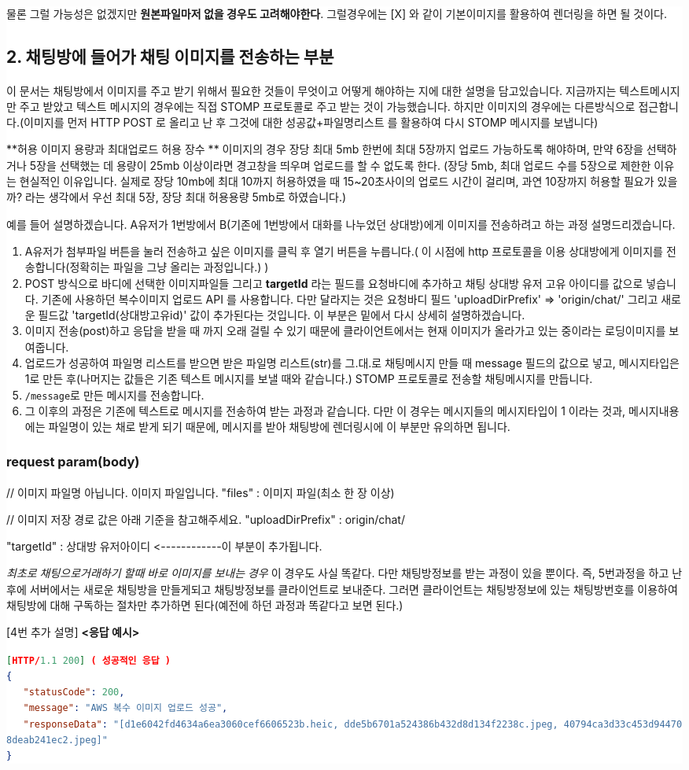 물론 그럴 가능성은 없겠지만 **원본파일마저 없을 경우도 고려해야한다**. 그럴경우에는 [X] 와 같이 기본이미지를 활용하여 렌더링을 하면 될 것이다. 



## 2. 채팅방에 들어가 채팅 이미지를 전송하는 부분

이 문서는 채팅방에서 이미지를 주고 받기 위해서 필요한 것들이 무엇이고 어떻게 해야하는 지에 대한 설명을 담고있습니다.
지금까지는 텍스트메시지만 주고 받았고 텍스트 메시지의 경우에는 직접 STOMP 프로토콜로 주고 받는 것이 가능했습니다.
하지만 이미지의 경우에는 다른방식으로 접근합니다.(이미지를 먼저 HTTP POST 로 올리고 난 후 그것에 대한 성공값+파일명리스트 를 활용하여 다시 STOMP 메시지를 보냅니다)

**허용 이미지 용량과 최대업로드 허용 장수 **
이미지의 경우 장당 최대 5mb 한번에 최대 5장까지 업로드 가능하도록 해야하며, 만약 6장을 선택하거나 5장을 선택했는 데 용량이 25mb 이상이라면 경고창을 띄우며 업로드를 할 수 없도록 한다.
(장당 5mb, 최대 업로드 수를 5장으로 제한한 이유는 현실적인 이유입니다. 실제로 장당 10mb에 최대 10까지 허용하였을 때 15~20초사이의 업로드 시간이 걸리며, 과연 10장까지 허용할 필요가 있을 까? 라는 생각에서 우선 최대 5장, 장당 최대 허용용량 5mb로 하였습니다.)

예를 들어 설명하겠습니다.
A유저가 1번방에서 B(기존에 1번방에서 대화를 나누었던 상대방)에게 이미지를 전송하려고 하는 과정 설명드리겠습니다.

1. A유저가 첨부파일 버튼을 눌러 전송하고 싶은 이미지를 클릭 후 열기 버튼을 누릅니다.( 이 시점에 http 프로토콜을 이용 상대방에게 이미지를 전송합니다(정확히는 파일을 그냥 올리는 과정입니다.) )
2. POST 방식으로 바디에 선택한 이미지파일들 그리고 **targetId** 라는 필드를 요청바디에 추가하고 채팅 상대방 유저 고유 아이디를 값으로 넣습니다.
   기존에 사용하던 복수이미지 업로드 API 를 사용합니다. 다만 달라지는 것은 요청바디 필드 'uploadDirPrefix' => 'origin/chat/'
   그리고 새로운 필드값 'targetId(상대방고유id)' 값이 추가된다는 것입니다. 이 부분은 밑에서 다시 상세히 설명하겠습니다.
3. 이미지 전송(post)하고 응답을 받을 때 까지 오래 걸릴 수 있기 때문에 클라이언트에서는 현재 이미지가 올라가고 있는 중이라는 로딩이미지를 보여줍니다.
4. 업로드가 성공하여 파일명 리스트를 받으면 받은 파일명 리스트(str)를 그.대.로 채팅메시지 만들 때 message 필드의 값으로 넣고, 메시지타입은 1로 만든 후(나머지는 
   값들은 기존 텍스트 메시지를 보낼 때와 같습니다.) STOMP 프로토콜로 전송할 채팅메시지를 만듭니다.
5. `/message`로 만든 메시지를 전송합니다. 
6. 그 이후의 과정은 기존에 텍스트로 메시지를 전송하여 받는 과정과 같습니다. 다만 이 경우는 메시지들의 메시지타입이 1 이라는 것과, 메시지내용에는 파일명이 있는 채로
받게 되기 때문에, 메시지를 받아 채팅방에 렌더링시에 이 부분만 유의하면 됩니다. 

### request param(body)

// 이미지 파일명 아닙니다. 이미지 파일입니다.
"files" : 이미지 파일(최소 한 장 이상)

// 이미지 저장 경로 값은 아래 기준을 참고해주세요.
"uploadDirPrefix" : origin/chat/

"targetId" : 상대방 유저아이디 <------------이 부분이 추가됩니다.




*최초로 채팅으로거래하기 할때 바로 이미지를 보내는 경우*
이 경우도 사실 똑같다. 다만 채팅방정보를 받는 과정이 있을 뿐이다.
즉, 5번과정을 하고 난 후에 서버에서는 새로운 채팅방을 만들게되고 채팅방정보를 클라이언트로 보내준다. 그러면 클라이언트는 채팅방정보에 있는 채팅방번호를 
이용하여 채팅방에 대해 구독하는 절차만 추가하면 된다(예전에 하던 과정과 똑같다고 보면 된다.)


[4번 추가 설명]
**<응답 예시>**

```json
[HTTP/1.1 200] ( 성공적인 응답 ) 
{
   "statusCode": 200,
   "message": "AWS 복수 이미지 업로드 성공",
   "responseData": "[d1e6042fd4634a6ea3060cef6606523b.heic, dde5b6701a524386b432d8d134f2238c.jpeg, 40794ca3d33c453d944708deab241ec2.jpeg]"
}
```   
